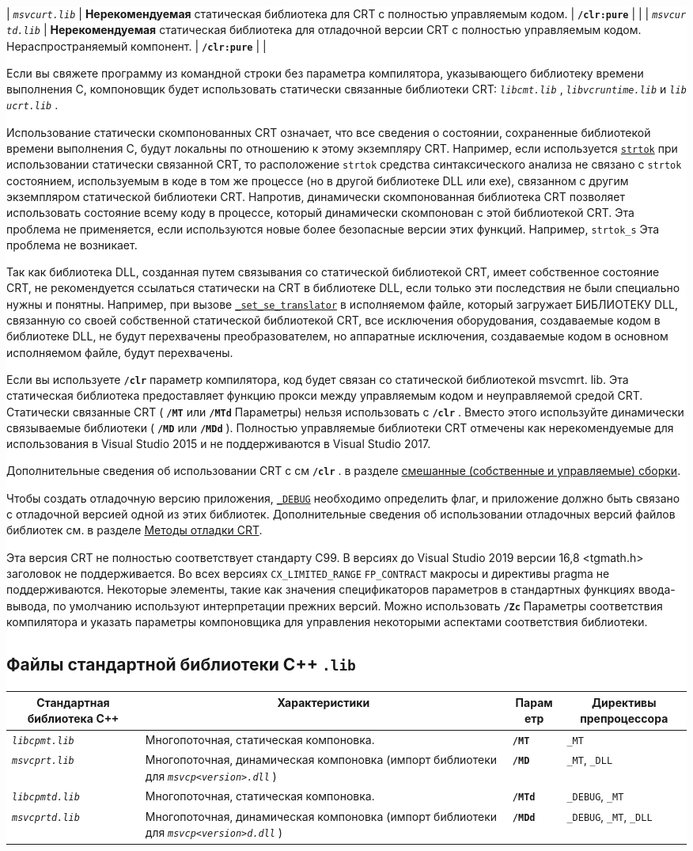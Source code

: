 | *`msvcurt.lib`* | **Нерекомендуемая** статическая библиотека для CRT с полностью управляемым кодом. | **`/clr:pure`** |  |
| *`msvcurtd.lib`* | **Нерекомендуемая** статическая библиотека для отладочной версии CRT с полностью управляемым кодом. Нераспространяемый компонент. | **`/clr:pure`** |  |

Если вы свяжете программу из командной строки без параметра компилятора, указывающего библиотеку времени выполнения C, компоновщик будет использовать статически связанные библиотеки CRT: *`libcmt.lib`* , *`libvcruntime.lib`* и *`libucrt.lib`* .

Использование статически скомпонованных CRT означает, что все сведения о состоянии, сохраненные библиотекой времени выполнения C, будут локальны по отношению к этому экземпляру CRT. Например, если используется [`strtok`](../c-runtime-library/reference/strtok-strtok-l-wcstok-wcstok-l-mbstok-mbstok-l.md) при использовании статически связанной CRT, то расположение `strtok` средства синтаксического анализа не связано с `strtok` состоянием, используемым в коде в том же процессе (но в другой библиотеке DLL или exe), связанном с другим экземпляром статической библиотеки CRT. Напротив, динамически скомпонованная библиотека CRT позволяет использовать состояние всему коду в процессе, который динамически скомпонован с этой библиотекой CRT. Эта проблема не применяется, если используются новые более безопасные версии этих функций. Например, `strtok_s` Эта проблема не возникает.

Так как библиотека DLL, созданная путем связывания со статической библиотекой CRT, имеет собственное состояние CRT, не рекомендуется ссылаться статически на CRT в библиотеке DLL, если только эти последствия не были специально нужны и понятны. Например, при вызове [`_set_se_translator`](../c-runtime-library/reference/set-se-translator.md) в исполняемом файле, который загружает БИБЛИОТЕКУ DLL, связанную со своей собственной статической библиотекой CRT, все исключения оборудования, создаваемые кодом в библиотеке DLL, не будут перехвачены преобразователем, но аппаратные исключения, создаваемые кодом в основном исполняемом файле, будут перехвачены.

Если вы используете **`/clr`** параметр компилятора, код будет связан со статической библиотекой msvcmrt. lib. Эта статическая библиотека предоставляет функцию прокси между управляемым кодом и неуправляемой средой CRT. Статически связанные CRT ( **`/MT`** или **`/MTd`** Параметры) нельзя использовать с **`/clr`** . Вместо этого используйте динамически связываемые библиотеки ( **`/MD`** или **`/MDd`** ). Полностью управляемые библиотеки CRT отмечены как нерекомендуемые для использования в Visual Studio 2015 и не поддерживаются в Visual Studio 2017.

Дополнительные сведения об использовании CRT с см **`/clr`** . в разделе [смешанные (собственные и управляемые) сборки](../dotnet/mixed-native-and-managed-assemblies.md).

Чтобы создать отладочную версию приложения, [`_DEBUG`](../c-runtime-library/debug.md) необходимо определить флаг, и приложение должно быть связано с отладочной версией одной из этих библиотек. Дополнительные сведения об использовании отладочных версий файлов библиотек см. в разделе [Методы отладки CRT](/visualstudio/debugger/crt-debugging-techniques).

Эта версия CRT не полностью соответствует стандарту C99. В версиях до Visual Studio 2019 версии 16,8 \<tgmath.h> заголовок не поддерживается. Во всех версиях `CX_LIMITED_RANGE` `FP_CONTRACT` макросы и директивы pragma не поддерживаются. Некоторые элементы, такие как значения спецификаторов параметров в стандартных функциях ввода-вывода, по умолчанию используют интерпретации прежних версий. Можно использовать **`/Zc`** Параметры соответствия компилятора и указать параметры компоновщика для управления некоторыми аспектами соответствия библиотеки.

## <a name="c-standard-library-lib-files"></a>Файлы стандартной библиотеки C++ `.lib`

| Стандартная библиотека C++ | Характеристики | Параметр | Директивы препроцессора |
|--|--|--|--|
| *`libcpmt.lib`* | Многопоточная, статическая компоновка. | **`/MT`** | `_MT` |
| *`msvcprt.lib`* | Многопоточная, динамическая компоновка (импорт библиотеки для *`msvcp<version>.dll`* ) | **`/MD`** | `_MT`, `_DLL` |
| *`libcpmtd.lib`* | Многопоточная, статическая компоновка. | **`/MTd`** | `_DEBUG`, `_MT` |
| *`msvcprtd.lib`* | Многопоточная, динамическая компоновка (импорт библиотеки для *`msvcp<version>d.dll`* ) | **`/MDd`** | `_DEBUG`, `_MT`, `_DLL` |
